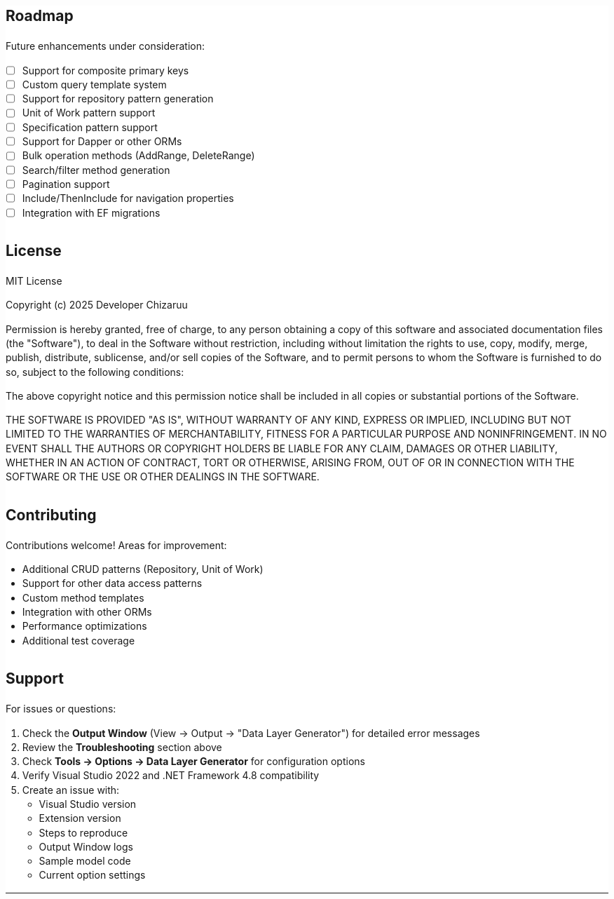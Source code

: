 ## Roadmap

Future enhancements under consideration:

-   [ ] Support for composite primary keys
-   [ ] Custom query template system
-   [ ] Support for repository pattern generation
-   [ ] Unit of Work pattern support
-   [ ] Specification pattern support
-   [ ] Support for Dapper or other ORMs
-   [ ] Bulk operation methods (AddRange, DeleteRange)
-   [ ] Search/filter method generation
-   [ ] Pagination support
-   [ ] Include/ThenInclude for navigation properties
-   [ ] Integration with EF migrations

## License

MIT License

Copyright (c) 2025 Developer Chizaruu

Permission is hereby granted, free of charge, to any person obtaining a copy of this software and associated documentation files (the "Software"), to deal in the Software without restriction, including without limitation the rights to use, copy, modify, merge, publish, distribute, sublicense, and/or sell copies of the Software, and to permit persons to whom the Software is furnished to do so, subject to the following conditions:

The above copyright notice and this permission notice shall be included in all copies or substantial portions of the Software.

THE SOFTWARE IS PROVIDED "AS IS", WITHOUT WARRANTY OF ANY KIND, EXPRESS OR IMPLIED, INCLUDING BUT NOT LIMITED TO THE WARRANTIES OF MERCHANTABILITY, FITNESS FOR A PARTICULAR PURPOSE AND NONINFRINGEMENT. IN NO EVENT SHALL THE AUTHORS OR COPYRIGHT HOLDERS BE LIABLE FOR ANY CLAIM, DAMAGES OR OTHER LIABILITY, WHETHER IN AN ACTION OF CONTRACT, TORT OR OTHERWISE, ARISING FROM, OUT OF OR IN CONNECTION WITH THE SOFTWARE OR THE USE OR OTHER DEALINGS IN THE SOFTWARE.

## Contributing

Contributions welcome! Areas for improvement:

-   Additional CRUD patterns (Repository, Unit of Work)
-   Support for other data access patterns
-   Custom method templates
-   Integration with other ORMs
-   Performance optimizations
-   Additional test coverage

## Support

For issues or questions:

1. Check the **Output Window** (View → Output → "Data Layer Generator") for detailed error messages
2. Review the **Troubleshooting** section above
3. Check **Tools → Options → Data Layer Generator** for configuration options
4. Verify Visual Studio 2022 and .NET Framework 4.8 compatibility
5. Create an issue with:
    - Visual Studio version
    - Extension version
    - Steps to reproduce
    - Output Window logs
    - Sample model code
    - Current option settings

---
